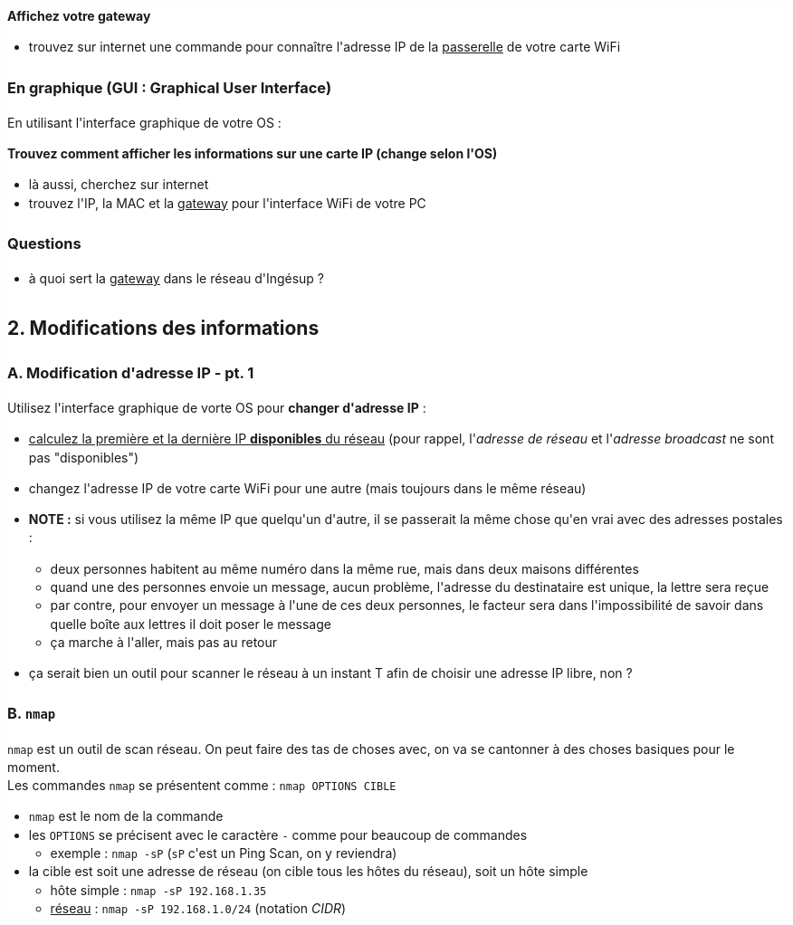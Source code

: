 **Affichez votre gateway**
  * trouvez sur internet une commande pour connaître l'adresse IP de la [passerelle](https://gist.github.com/It4lik/fa8eea5665284fcdaaac11f5cec2d399#passerelle-ou-gateway) de votre carte WiFi
  
### En graphique (GUI : Graphical User Interface)

En utilisant l'interface graphique de votre OS :  

**Trouvez comment afficher les informations sur une carte IP (change selon l'OS)**
  * là aussi, cherchez sur internet
  * trouvez l'IP, la MAC et la [gateway](https://gist.github.com/It4lik/fa8eea5665284fcdaaac11f5cec2d399#passerelle-ou-gateway) pour l'interface WiFi de votre PC

### Questions

* à quoi sert la [gateway](https://gist.github.com/It4lik/fa8eea5665284fcdaaac11f5cec2d399#passerelle-ou-gateway) dans le réseau d'Ingésup ?

## 2. Modifications des informations

### A. Modification d'adresse IP - pt. 1  

Utilisez l'interface graphique de vorte OS pour **changer d'adresse IP** :
  * [calculez la première et la dernière IP **disponibles** du réseau](https://gist.github.com/It4lik/fa8eea5665284fcdaaac11f5cec2d399#3-exemple-de-manipulation-dip-vue-en-cours) (pour rappel, l'*adresse de réseau* et l'*adresse broadcast* ne sont pas "disponibles")
  * changez l'adresse IP de votre carte WiFi pour une autre (mais toujours dans le même réseau)

* **NOTE :** si vous utilisez la même IP que quelqu'un d'autre, il se passerait la même chose qu'en vrai avec des adresses postales :
  * deux personnes habitent au même numéro dans la même rue, mais dans deux maisons différentes
  * quand une des personnes envoie un message, aucun problème, l'adresse du destinataire est unique, la lettre sera reçue
  * par contre, pour envoyer un message à l'une de ces deux personnes, le facteur sera dans l'impossibilité de savoir dans quelle boîte aux lettres il doit poser le message
  * ça marche à l'aller, mais pas au retour
  
* ça serait bien un outil pour scanner le réseau à un instant T afin de choisir une adresse IP libre, non ? 

### B. `nmap`

`nmap` est un outil de scan réseau. On peut faire des tas de choses avec, on va se cantonner à des choses basiques pour le moment.  
Les commandes `nmap` se présentent comme : `nmap OPTIONS CIBLE`
  * `nmap` est le nom de la commande
  * les `OPTIONS` se précisent avec le caractère `-` comme pour beaucoup de commandes
    * exemple : `nmap -sP` (`sP` c'est un Ping Scan, on y reviendra)
  * la cible est soit une adresse de réseau (on cible tous les hôtes du réseau), soit un hôte simple 
    * hôte simple : `nmap -sP 192.168.1.35`
    * [réseau](https://gist.github.com/It4lik/fa8eea5665284fcdaaac11f5cec2d399#adresse-de-r%C3%A9seau) : `nmap -sP 192.168.1.0/24` (notation *CIDR*)

